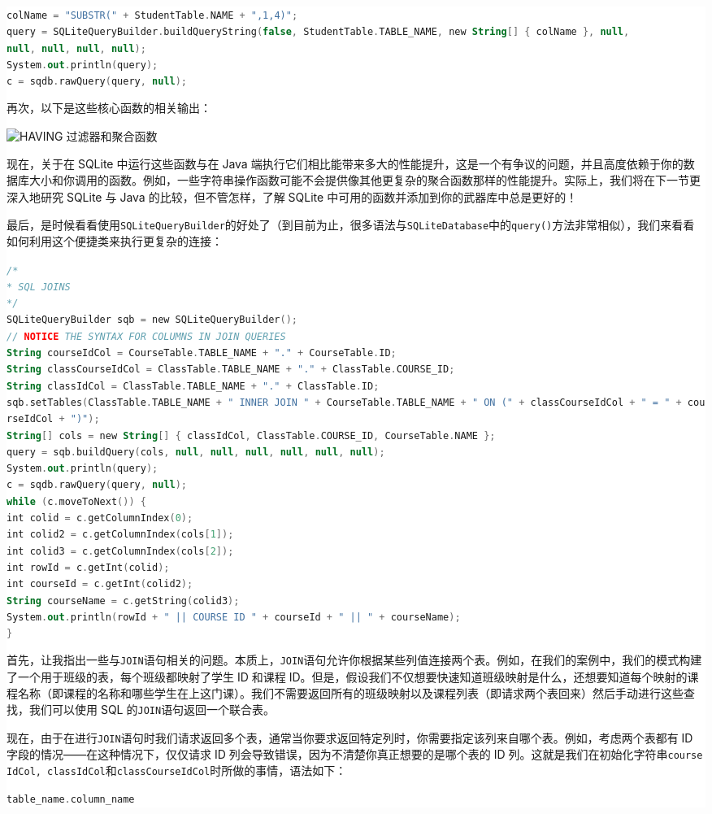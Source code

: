 ```kt
colName = "SUBSTR(" + StudentTable.NAME + ",1,4)";
query = SQLiteQueryBuilder.buildQueryString(false, StudentTable.TABLE_NAME, new String[] { colName }, null,
null, null, null, null);
System.out.println(query);
c = sqdb.rawQuery(query, null);

```

再次，以下是这些核心函数的相关输出：

![HAVING 过滤器和聚合函数](img/8123OS_03_11.jpg)

现在，关于在 SQLite 中运行这些函数与在 Java 端执行它们相比能带来多大的性能提升，这是一个有争议的问题，并且高度依赖于你的数据库大小和你调用的函数。例如，一些字符串操作函数可能不会提供像其他更复杂的聚合函数那样的性能提升。实际上，我们将在下一节更深入地研究 SQLite 与 Java 的比较，但不管怎样，了解 SQLite 中可用的函数并添加到你的武器库中总是更好的！

最后，是时候看看使用`SQLiteQueryBuilder`的好处了（到目前为止，很多语法与`SQLiteDatabase`中的`query()`方法非常相似），我们来看看如何利用这个便捷类来执行更复杂的连接：

```kt
/*
* SQL JOINS
*/
SQLiteQueryBuilder sqb = new SQLiteQueryBuilder();
// NOTICE THE SYNTAX FOR COLUMNS IN JOIN QUERIES
String courseIdCol = CourseTable.TABLE_NAME + "." + CourseTable.ID;
String classCourseIdCol = ClassTable.TABLE_NAME + "." + ClassTable.COURSE_ID;
String classIdCol = ClassTable.TABLE_NAME + "." + ClassTable.ID;
sqb.setTables(ClassTable.TABLE_NAME + " INNER JOIN " + CourseTable.TABLE_NAME + " ON (" + classCourseIdCol + " = " + courseIdCol + ")");
String[] cols = new String[] { classIdCol, ClassTable.COURSE_ID, CourseTable.NAME };
query = sqb.buildQuery(cols, null, null, null, null, null, null);
System.out.println(query);
c = sqdb.rawQuery(query, null);
while (c.moveToNext()) {
int colid = c.getColumnIndex(0);
int colid2 = c.getColumnIndex(cols[1]);
int colid3 = c.getColumnIndex(cols[2]);
int rowId = c.getInt(colid);
int courseId = c.getInt(colid2);
String courseName = c.getString(colid3);
System.out.println(rowId + " || COURSE ID " + courseId + " || " + courseName);
}

```

首先，让我指出一些与`JOIN`语句相关的问题。本质上，`JOIN`语句允许你根据某些列值连接两个表。例如，在我们的案例中，我们的模式构建了一个用于班级的表，每个班级都映射了学生 ID 和课程 ID。但是，假设我们不仅想要快速知道班级映射是什么，还想要知道每个映射的课程名称（即课程的名称和哪些学生在上这门课）。我们不需要返回所有的班级映射以及课程列表（即请求两个表回来）然后手动进行这些查找，我们可以使用 SQL 的`JOIN`语句返回一个联合表。

现在，由于在进行`JOIN`语句时我们请求返回多个表，通常当你要求返回特定列时，你需要指定该列来自哪个表。例如，考虑两个表都有 ID 字段的情况——在这种情况下，仅仅请求 ID 列会导致错误，因为不清楚你真正想要的是哪个表的 ID 列。这就是我们在初始化字符串`courseIdCol, classIdCol`和`classCourseIdCol`时所做的事情，语法如下：

```kt
table_name.column_name

```
